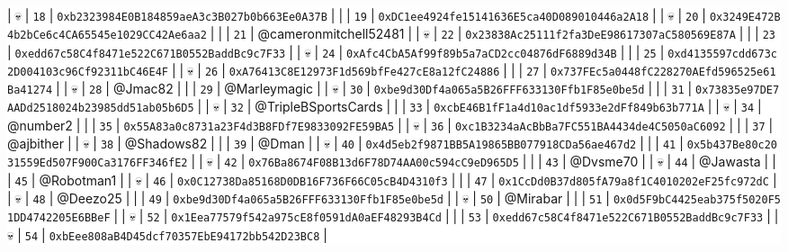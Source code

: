 | 💀 | `18` | `0xb2323984E0B184859aeA3c3B027b0b663Ee0A37B` |
|  | `19` | `0xDC1ee4924fe15141636E5ca40D089010446a2A18` |
| 💀 | `20` | `0x3249E472B4b2bCe6c4CA65545e1029CC42Ae6aa2` |
|  | `21` | @cameronmitchell52481 |
| 💀 | `22` | `0x23838Ac25111f2fa3DeE98617307aC580569E87A` |
|  | `23` | `0xedd67c58C4f8471e522C671B0552BaddBc9c7F33` |
| 💀 | `24` | `0xAfc4CbA5Af99f89b5a7aCD2cc04876dF6889d34B` |
|  | `25` | `0xd4135597cdd673c2D004103c96Cf92311bC46E4F` |
| 💀 | `26` | `0xA76413C8E12973F1d569bfFe427cE8a12fC24886` |
|  | `27` | `0x737FEc5a0448fC228270AEfd596525e61Ba41274` |
| 💀 | `28` | @Jmac82 |
|  | `29` | @Marleymagic |
| 💀 | `30` | `0xbe9d30Df4a065a5B26FFF633130Ffb1F85e0be5d` |
|  | `31` | `0x73835e97DE7AADd2518024b23985dd51ab05b6D5` |
| 💀 | `32` | @TripleBSportsCards |
|  | `33` | `0xcbE46B1fF1a4d10ac1df5933e2dFf849b63b771A` |
| 💀 | `34` | @number2 |
|  | `35` | `0x55A83a0c8731a23F4d3B8FDf7E9833092FE59BA5` |
| 💀 | `36` | `0xc1B3234aAcBbBa7FC551BA4434de4C5050aC6092` |
|  | `37` | @ajbither |
| 💀 | `38` | @Shadows82 |
|  | `39` | @Dman |
| 💀 | `40` | `0x4d5eb2f9871BB5A19865BB077918CDa56ae467d2` |
|  | `41` | `0x5b437Be80c2031559Ed507F900Ca3176FF346fE2` |
| 💀 | `42` | `0x76Ba8674F08B13d6F78D74AA00c594cC9eD965D5` |
|  | `43` | @Dvsme70 |
| 💀 | `44` | @Jawasta |
|  | `45` | @Robotman1 |
| 💀 | `46` | `0x0C12738Da85168D0DB16F736F66C05cB4D4310f3` |
|  | `47` | `0x1CcDd0B37d805fA79a8f1C4010202eF25fc972dC` |
| 💀 | `48` | @Deezo25 |
|  | `49` | `0xbe9d30Df4a065a5B26FFF633130Ffb1F85e0be5d` |
| 💀 | `50` | @Mirabar |
|  | `51` | `0x0d5F9bC4425eab375f5020F51DD4742205E6BBeF` |
| 💀 | `52` | `0x1Eea77579f542a975cE8f0591dA0aEF48293B4Cd` |
|  | `53` | `0xedd67c58C4f8471e522C671B0552BaddBc9c7F33` |
| 💀 | `54` | `0xbEee808aB4D45dcf70357EbE94172bb542D23BC8` |